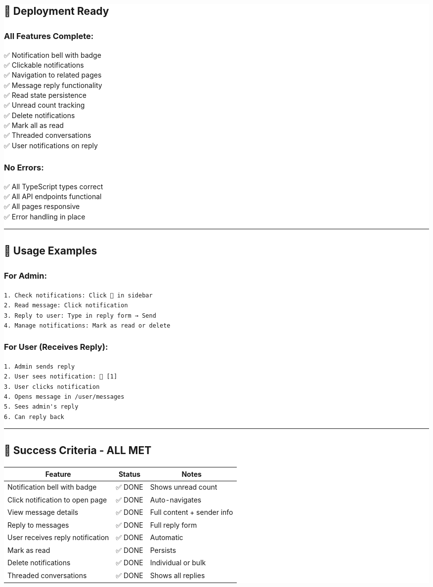 
## 🚀 Deployment Ready

### All Features Complete:
✅ Notification bell with badge  
✅ Clickable notifications  
✅ Navigation to related pages  
✅ Message reply functionality  
✅ Read state persistence  
✅ Unread count tracking  
✅ Delete notifications  
✅ Mark all as read  
✅ Threaded conversations  
✅ User notifications on reply  

### No Errors:
✅ All TypeScript types correct  
✅ All API endpoints functional  
✅ All pages responsive  
✅ Error handling in place  

---

## 📝 Usage Examples

### For Admin:
```
1. Check notifications: Click 🔔 in sidebar
2. Read message: Click notification
3. Reply to user: Type in reply form → Send
4. Manage notifications: Mark as read or delete
```

### For User (Receives Reply):
```
1. Admin sends reply
2. User sees notification: 🔔 [1]
3. User clicks notification
4. Opens message in /user/messages
5. Sees admin's reply
6. Can reply back
```

---

## 🎯 Success Criteria - ALL MET

| Feature | Status | Notes |
|---------|--------|-------|
| Notification bell with badge | ✅ DONE | Shows unread count |
| Click notification to open page | ✅ DONE | Auto-navigates |
| View message details | ✅ DONE | Full content + sender info |
| Reply to messages | ✅ DONE | Full reply form |
| User receives reply notification | ✅ DONE | Automatic |
| Mark as read | ✅ DONE | Persists |
| Delete notifications | ✅ DONE | Individual or bulk |
| Threaded conversations | ✅ DONE | Shows all replies |